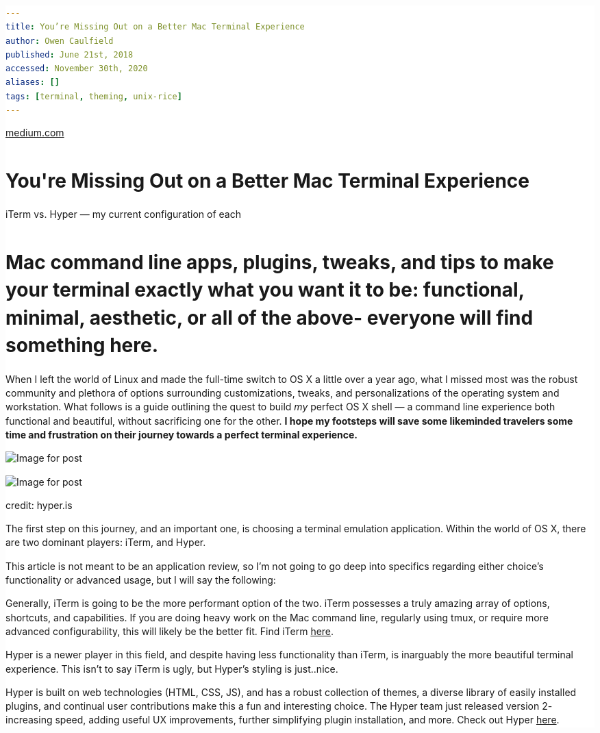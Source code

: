 ```yaml
---
title: You’re Missing Out on a Better Mac Terminal Experience
author: Owen Caulfield
published: June 21st, 2018
accessed: November 30th, 2020
aliases: []
tags: [terminal, theming, unix-rice]
---
```


[medium.com](https://medium.com/@caulfieldOwen/youre-missing-out-on-a-better-mac-terminal-experience-d73647abf6d7 "You’re Missing Out on a Better Mac Terminal Experience | by Owen Caulfield")

# You're Missing Out on a Better Mac Terminal Experience

iTerm vs. Hyper — my current configuration of each

# Mac command line apps, plugins, tweaks, and tips to make your terminal exactly what you want it to be: functional, minimal, aesthetic, or all of the above- everyone will find something here.

When I left the world of Linux and made the full-time switch to OS X a little over a year ago, what I missed most was the robust community and plethora of options surrounding customizations, tweaks, and personalizations of the operating system and workstation. What follows is a guide outlining the quest to build _my_ perfect OS X shell — a command line experience both functional and beautiful, without sacrificing one for the other. **I hope my footsteps will save some likeminded travelers some time and frustration on their journey towards a perfect terminal experience.**

![Image for post](https://miro.medium.com/freeze/max/60/1*2_6hIEbHD47urw5OcIaUFg.gif?q=20)

![Image for post](https://miro.medium.com/max/914/1*2_6hIEbHD47urw5OcIaUFg.gif)

credit: hyper.is

The first step on this journey, and an important one, is choosing a terminal emulation application. Within the world of OS X, there are two dominant players: iTerm, and Hyper.

This article is not meant to be an application review, so I’m not going to go deep into specifics regarding either choice’s functionality or advanced usage, but I will say the following:

Generally, iTerm is going to be the more performant option of the two. iTerm possesses a truly amazing array of options, shortcuts, and capabilities. If you are doing heavy work on the Mac command line, regularly using tmux, or require more advanced configurability, this will likely be the better fit. Find iTerm [here](https://www.iterm2.com/).

Hyper is a newer player in this field, and despite having less functionality than iTerm, is inarguably the more beautiful terminal experience. This isn’t to say iTerm is ugly, but Hyper’s styling is just..nice.

Hyper is built on web technologies (HTML, CSS, JS), and has a robust collection of themes, a diverse library of easily installed plugins, and continual user contributions make this a fun and interesting choice. The Hyper team just released version 2- increasing speed, adding useful UX improvements, further simplifying plugin installation, and more. Check out Hyper [here](https://hyper.is/).
